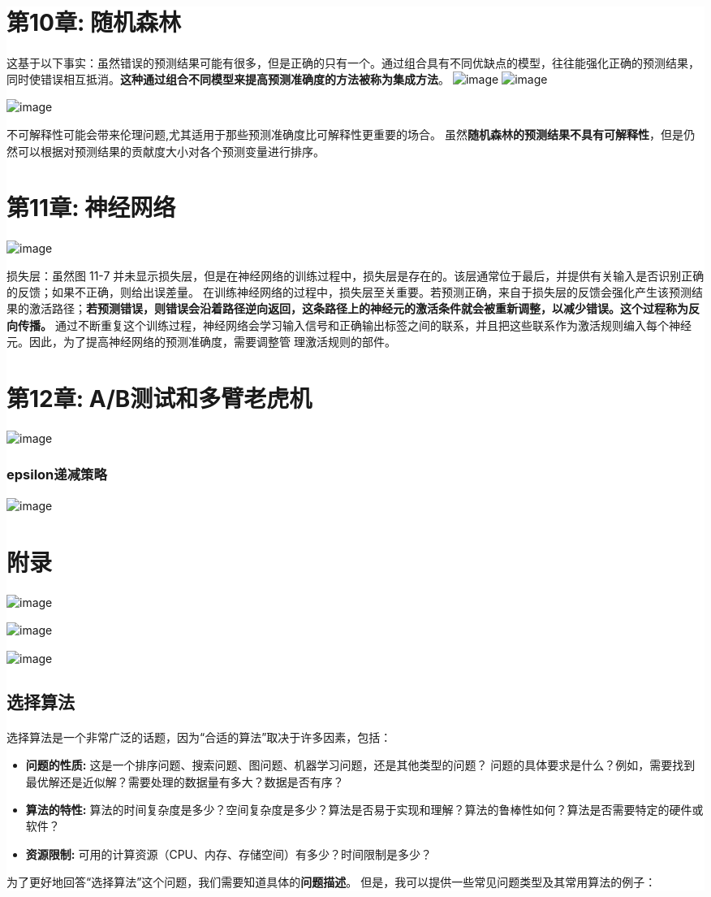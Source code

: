 # 第10章: 随机森林
这基于以下事实：虽然错误的预测结果可能有很多，但是正确的只有一个。通过组合具有不同优缺点的模型，往往能强化正确的预测结果，同时使错误相互抵消。**这种通过组合不同模型来提高预测准确度的方法被称为集成方法**。
![image](https://img2024.cnblogs.com/blog/488941/202401/488941-20240130122341398-1829036894.png)
![image](https://img2024.cnblogs.com/blog/488941/202401/488941-20240130122411264-118277919.png)

![image](https://img2024.cnblogs.com/blog/488941/202401/488941-20240130122509131-832385367.png)

不可解释性可能会带来伦理问题,尤其适用于那些预测准确度比可解释性更重要的场合。
虽然**随机森林的预测结果不具有可解释性**，但是仍然可以根据对预测结果的贡献度大小对各个预测变量进行排序。

# 第11章: 神经网络

![image](https://img2024.cnblogs.com/blog/488941/202401/488941-20240130122932202-655597639.png)

 损失层：虽然图 11-7 并未显示损失层，但是在神经网络的训练过程中，损失层是存在的。该层通常位于最后，并提供有关输入是否识别正确的反馈；如果不正确，则给出误差量。
在训练神经网络的过程中，损失层至关重要。若预测正确，来自于损失层的反馈会强化产生该预测结果的激活路径；**若预测错误，则错误会沿着路径逆向返回，这条路径上的神经元的激活条件就会被重新调整，以减少错误。这个过程称为反向传播。**
通过不断重复这个训练过程，神经网络会学习输入信号和正确输出标签之间的联系，并且把这些联系作为激活规则编入每个神经元。因此，为了提高神经网络的预测准确度，需要调整管
理激活规则的部件。

# 第12章: A/B测试和多臂老虎机
![image](https://img2024.cnblogs.com/blog/488941/202401/488941-20240130123540126-1481827384.png)

### epsilon递减策略
![image](https://img2024.cnblogs.com/blog/488941/202401/488941-20240130123726978-1934748458.png)


# 附录
![image](https://img2024.cnblogs.com/blog/488941/202401/488941-20240130123904159-90282734.png)

![image](https://img2024.cnblogs.com/blog/488941/202401/488941-20240130123916407-771161137.png)

![image](https://img2024.cnblogs.com/blog/488941/202401/488941-20240130123933080-427978839.png)

## 选择算法
选择算法是一个非常广泛的话题，因为“合适的算法”取决于许多因素，包括：

* **问题的性质:**  这是一个排序问题、搜索问题、图问题、机器学习问题，还是其他类型的问题？  问题的具体要求是什么？例如，需要找到最优解还是近似解？需要处理的数据量有多大？数据是否有序？

* **算法的特性:**  算法的时间复杂度是多少？空间复杂度是多少？算法是否易于实现和理解？算法的鲁棒性如何？算法是否需要特定的硬件或软件？

* **资源限制:**  可用的计算资源（CPU、内存、存储空间）有多少？时间限制是多少？

为了更好地回答“选择算法”这个问题，我们需要知道具体的**问题描述**。  但是，我可以提供一些常见问题类型及其常用算法的例子：

